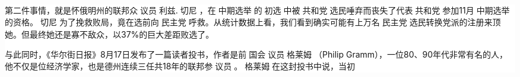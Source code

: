  <p>
  第二件事情，就是怀俄明州的联邦众
  <ok href="/term/2780">
   议员
  </ok>
  利兹.
  <ok href="/term/130255">
   切尼
  </ok>
  ，在
  <ok href="/term/7395">
   中期选举
  </ok>
  的
  <ok href="/term/27711">
   初选
  </ok>
  中被
  <ok href="/term/2717">
   共和党
  </ok>
  选民唾弃而丧失了代表
  <ok href="/term/2717">
   共和党
  </ok>
  参加11月
  <ok href="/term/7395">
   中期选举
  </ok>
  的资格。
  <ok href="/term/130255">
   切尼
  </ok>
  为了挽救败局，竟在选前向
  <ok href="/term/2718">
   民主党
  </ok>
  呼救。从统计数据上看，我们看到确实可能有上万名
  <ok href="/term/2718">
   民主党
  </ok>
  选民转换党派的注册来顶她。但最终她还是寡不敌众，以37%的巨大差距败选了。
 </p>
 <p>
  与此同时，《华尔街日报》8月17日发布了一篇读者投书，作者是前
  <ok href="/term/2784">
   国会
  </ok>
  <ok href="/term/2780">
   议员
  </ok>
  <ok href="/term/774167">
   格莱姆
  </ok>
  （Philip Gramm），一位80、90年代非常有名的人，他不仅是位经济学家，也是德州连续三任共18年的联邦参
  <ok href="/term/2780">
   议员
  </ok>
  。
  <ok href="/term/774167">
   格莱姆
  </ok>
  在这封投书中说，当初
  <ok href="/term/15015">